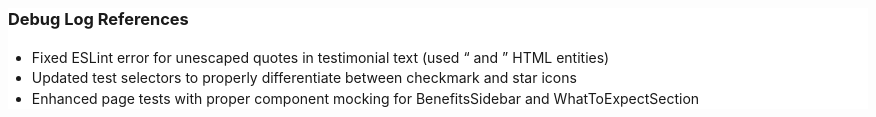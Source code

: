 ### Debug Log References
- Fixed ESLint error for unescaped quotes in testimonial text (used &ldquo; and &rdquo; HTML entities)
- Updated test selectors to properly differentiate between checkmark and star icons
- Enhanced page tests with proper component mocking for BenefitsSidebar and WhatToExpectSection
